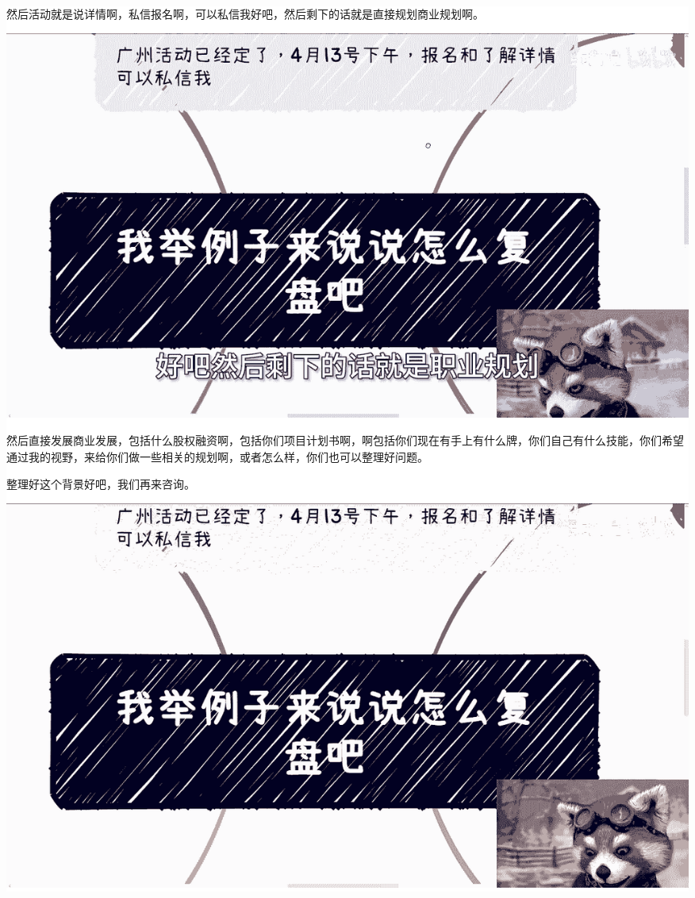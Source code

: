 然后活动就是说详情啊，私信报名啊，可以私信我好吧，然后剩下的话就是直接规划商业规划啊。

![](img/e16691614b90946a73c813bc4883916a_36.png)

然后直接发展商业发展，包括什么股权融资啊，包括你们项目计划书啊，啊包括你们现在有手上有什么牌，你们自己有什么技能，你们希望通过我的视野，来给你们做一些相关的规划啊，或者怎么样，你们也可以整理好问题。

整理好这个背景好吧，我们再来咨询。

![](img/e16691614b90946a73c813bc4883916a_38.png)